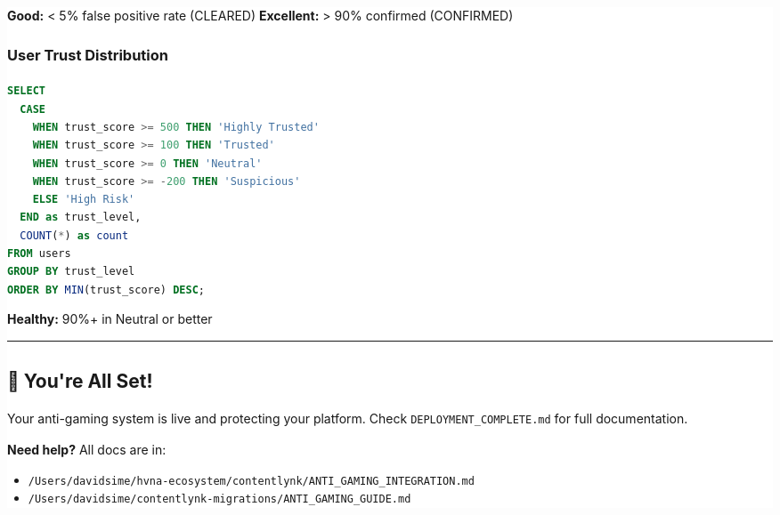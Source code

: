 **Good:** < 5% false positive rate (CLEARED)
**Excellent:** > 90% confirmed (CONFIRMED)

### User Trust Distribution
```sql
SELECT
  CASE
    WHEN trust_score >= 500 THEN 'Highly Trusted'
    WHEN trust_score >= 100 THEN 'Trusted'
    WHEN trust_score >= 0 THEN 'Neutral'
    WHEN trust_score >= -200 THEN 'Suspicious'
    ELSE 'High Risk'
  END as trust_level,
  COUNT(*) as count
FROM users
GROUP BY trust_level
ORDER BY MIN(trust_score) DESC;
```

**Healthy:** 90%+ in Neutral or better

---

## 🚀 You're All Set!

Your anti-gaming system is live and protecting your platform. Check `DEPLOYMENT_COMPLETE.md` for full documentation.

**Need help?** All docs are in:
- `/Users/davidsime/hvna-ecosystem/contentlynk/ANTI_GAMING_INTEGRATION.md`
- `/Users/davidsime/contentlynk-migrations/ANTI_GAMING_GUIDE.md`
